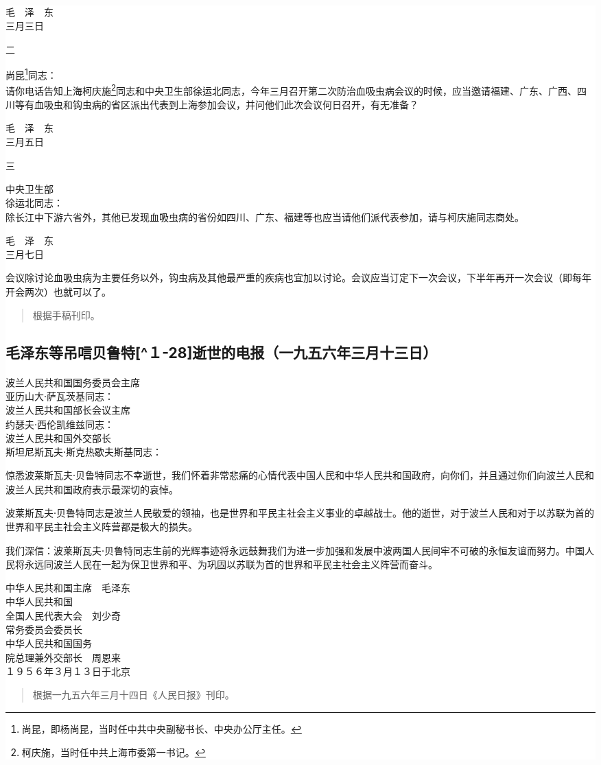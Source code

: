 毛　泽　东  
三月三日

二

尚昆[^２-27]同志：  
请你电话告知上海柯庆施[^３-27]同志和中央卫生部徐运北同志，今年三月召开第二次防治血吸虫病会议的时候，应当邀请福建、广东、广西、四川等有血吸虫和钩虫病的省区派出代表到上海参加会议，并问他们此次会议何日召开，有无准备？

毛　泽　东  
三月五日

三

中央卫生部  
徐运北同志：  
除长江中下游六省外，其他已发现血吸虫病的省份如四川、广东、福建等也应当请他们派代表参加，请与柯庆施同志商处。

毛　泽　东  
三月七日

会议除讨论血吸虫病为主要任务以外，钩虫病及其他最严重的疾病也宜加以讨论。会议应当订定下一次会议，下半年再开一次会议（即每年开会两次）也就可以了。

>根据手稿刊印。

[^１-27]:本篇（一）写在中国科学院动物研究室水生动物研究专家秉志一九五六年二月二十八日为转送他给毛泽东的信而写给刘少奇的信上。秉志在给毛泽东的信中提出，消灭钉螺用土埋不行，必须用火焚烧，以期永绝后患。本篇（二）写在中共四川省委防治钩虫病、血吸虫病五人小组办公室一九五六年三月二日给中央防治血吸虫病九人小组办公室的电报上。本篇（三）写在卫生部副部长徐运北一九五六年三月五日关于召开防治血吸虫病会议问题给毛泽东的信上。

[^２-27]:尚昆，即杨尚昆，当时任中共中央副秘书长、中央办公厅主任。

[^３-27]:柯庆施，当时任中共上海市委第一书记。

## 毛泽东等吊唁贝鲁特[^１-28]逝世的电报（一九五六年三月十三日）

波兰人民共和国国务委员会主席  
亚历山大·萨瓦茨基同志：  
波兰人民共和国部长会议主席  
约瑟夫·西伦凯维兹同志：  
波兰人民共和国外交部长  
斯坦尼斯瓦夫·斯克热歇夫斯基同志：

惊悉波莱斯瓦夫·贝鲁特同志不幸逝世，我们怀着非常悲痛的心情代表中国人民和中华人民共和国政府，向你们，并且通过你们向波兰人民和波兰人民共和国政府表示最深切的哀悼。

波莱斯瓦夫·贝鲁特同志是波兰人民敬爱的领袖，也是世界和平民主社会主义事业的卓越战士。他的逝世，对于波兰人民和对于以苏联为首的世界和平民主社会主义阵营都是极大的损失。

我们深信：波莱斯瓦夫·贝鲁特同志生前的光辉事迹将永远鼓舞我们为进一步加强和发展中波两国人民间牢不可破的永恒友谊而努力。中国人民将永远同波兰人民在一起为保卫世界和平、为巩固以苏联为首的世界和平民主社会主义阵营而奋斗。

中华人民共和国主席　毛泽东  
中华人民共和国  
全国人民代表大会　刘少奇  
常务委员会委员长  
中华人民共和国国务  
院总理兼外交部长　周恩来  
１９５６年３月１３日于北京

>根据一九五六年三月十四日《人民日报》刊印。

